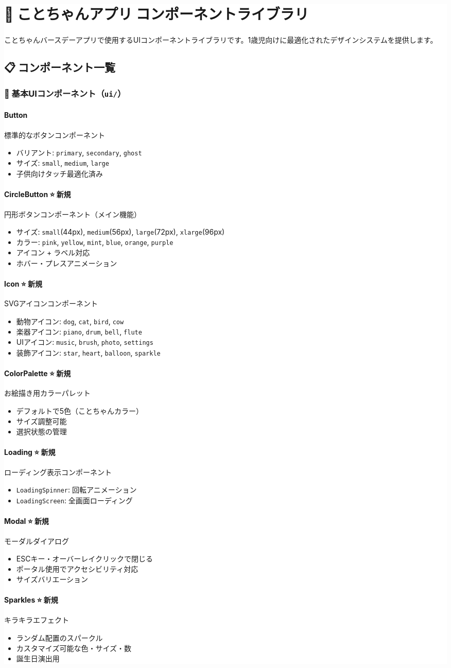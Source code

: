 # 🎨 ことちゃんアプリ コンポーネントライブラリ

ことちゃんバースデーアプリで使用するUIコンポーネントライブラリです。1歳児向けに最適化されたデザインシステムを提供します。

## 📋 コンポーネント一覧

### 🔘 基本UIコンポーネント（`ui/`）

#### Button
標準的なボタンコンポーネント
- バリアント: `primary`, `secondary`, `ghost`
- サイズ: `small`, `medium`, `large`
- 子供向けタッチ最適化済み

#### CircleButton ⭐ **新規**
円形ボタンコンポーネント（メイン機能）
- サイズ: `small`(44px), `medium`(56px), `large`(72px), `xlarge`(96px)
- カラー: `pink`, `yellow`, `mint`, `blue`, `orange`, `purple`
- アイコン + ラベル対応
- ホバー・プレスアニメーション

#### Icon ⭐ **新規**
SVGアイコンコンポーネント
- 動物アイコン: `dog`, `cat`, `bird`, `cow`
- 楽器アイコン: `piano`, `drum`, `bell`, `flute`
- UIアイコン: `music`, `brush`, `photo`, `settings`
- 装飾アイコン: `star`, `heart`, `balloon`, `sparkle`

#### ColorPalette ⭐ **新規**
お絵描き用カラーパレット
- デフォルトで5色（ことちゃんカラー）
- サイズ調整可能
- 選択状態の管理

#### Loading ⭐ **新規**
ローディング表示コンポーネント
- `LoadingSpinner`: 回転アニメーション
- `LoadingScreen`: 全画面ローディング

#### Modal ⭐ **新規**
モーダルダイアログ
- ESCキー・オーバーレイクリックで閉じる
- ポータル使用でアクセシビリティ対応
- サイズバリエーション

#### Sparkles ⭐ **新規**
キラキラエフェクト
- ランダム配置のスパークル
- カスタマイズ可能な色・サイズ・数
- 誕生日演出用
